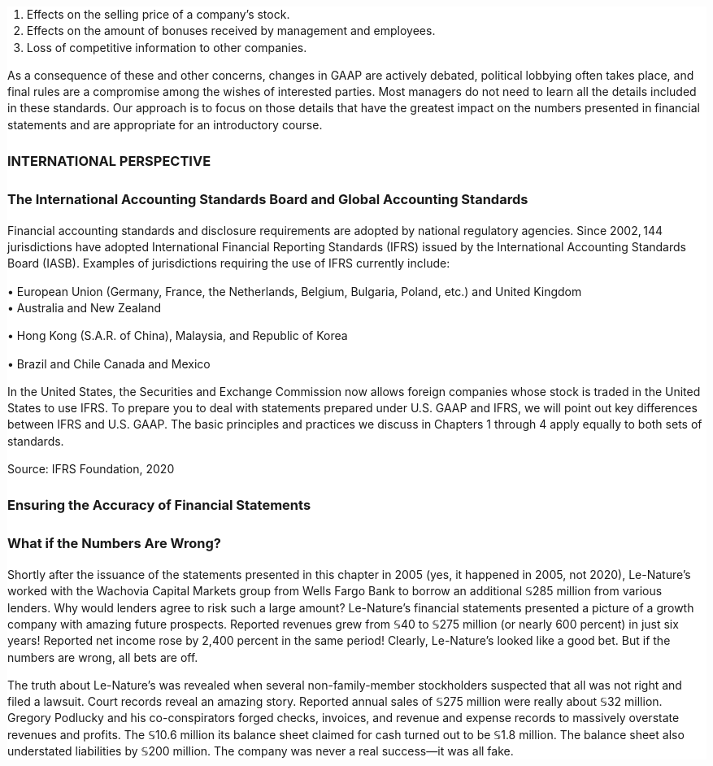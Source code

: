 1.	Effects on the selling price of a company’s stock.   
2.	Effects on the amount of bonuses received by management and employees.   
3.	Loss of competitive information to other companies.  

As a consequence of these and other concerns, changes in GAAP are actively debated, political lobbying often takes place, and final rules are a compromise among the wishes of interested parties. Most managers do not need to learn all the details included in these standards. Our approach is to focus on those details that have the greatest impact on the numbers presented in financial statements and are appropriate for an introductory course.  

### INTERNATIONAL PERSPECTIVE  

### The International Accounting Standards Board and Global Accounting Standards  

Financial accounting standards and disclosure requirements are adopted by national regulatory agencies. Since 2002, 144 jurisdictions have adopted International Financial Reporting Standards (IFRS) issued by the International Accounting Standards Board (IASB). Examples of jurisdictions requiring the use of IFRS currently include:  

•	 European Union (Germany, France, the Netherlands, Belgium, Bulgaria, Poland, etc.) and United Kingdom   
•	 Australia and New Zealand  

•	 Hong Kong (S.A.R. of China), Malaysia, and Republic of Korea  

• Brazil and Chile Canada and Mexico  

In the United States, the Securities and Exchange Commission now allows foreign companies whose stock is traded in the United States to use IFRS. To prepare you to deal with statements prepared under U.S. GAAP and IFRS, we will point out key differences between IFRS and U.S. GAAP. The basic principles and practices we discuss in Chapters 1 through 4 apply equally to both sets of standards.  

Source: IFRS Foundation, 2020  

### Ensuring the Accuracy of Financial Statements  

### What if the Numbers Are Wrong?  

Shortly after the issuance of the statements presented in this chapter in 2005 (yes, it happened in 2005, not 2020), Le-Nature’s worked with the Wachovia Capital Markets group from Wells Fargo Bank to borrow an additional $\mathbb{S}285$ million from various lenders. Why would lenders agree to risk such a large amount? Le-Nature’s financial statements presented a picture of a growth company with amazing future prospects. Reported revenues grew from $\mathbb{S}40$ to $\mathbb{S}275$ million (or nearly 600 percent) in just six years! Reported net income rose by 2,400 percent in the same period! Clearly, Le-Nature’s looked like a good bet. But if the numbers are wrong, all bets are off.  

The truth about Le-Nature’s was revealed when several non-family-member stockholders suspected that all was not right and filed a lawsuit. Court records reveal an amazing story. Reported annual sales of $\mathbb{S}275$ million were really about $\mathbb{S}32$ million. Gregory Podlucky and his co-conspirators forged checks, invoices, and revenue and expense records to massively overstate revenues and profits. The $\mathbb{S}10.6$ million its balance sheet claimed for cash turned out to be $\mathbb{S}1.8$ million. The balance sheet also understated liabilities by $\mathbb{S}200$ million. The company was never a real success—it was all fake.  
